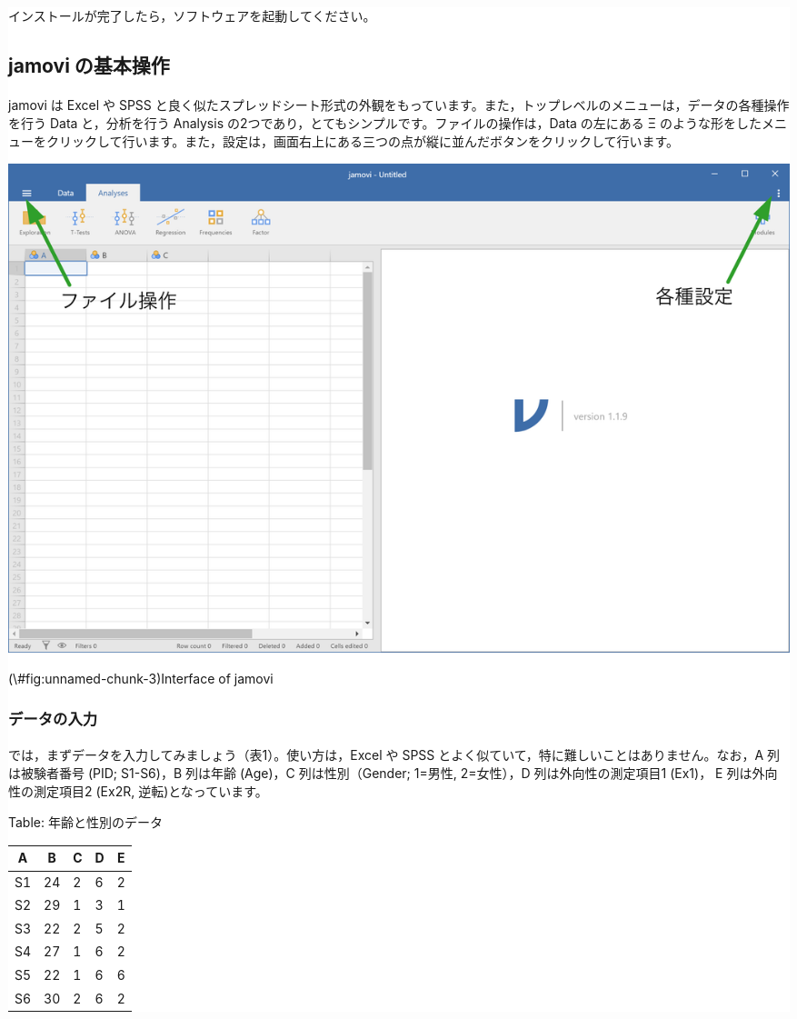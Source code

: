 インストールが完了したら，ソフトウェアを起動してください。



## jamovi の基本操作

jamovi は Excel や SPSS と良く似たスプレッドシート形式の外観をもっています。また，トップレベルのメニューは，データの各種操作を行う Data と，分析を行う Analysis の2つであり，とてもシンプルです。ファイルの操作は，Data の左にある Ξ のような形をしたメニューをクリックして行います。また，設定は，画面右上にある三つの点が縦に並んだボタンをクリックして行います。

<div class="figure">
<img src="./img/01install/Install04.PNG" alt="Interface of jamovi" width="2560" />
<p class="caption">(\#fig:unnamed-chunk-3)Interface of jamovi</p>
</div>

### データの入力

では，まずデータを入力してみましょう（表1）。使い方は，Excel や SPSS とよく似ていて，特に難しいことはありません。なお，A 列は被験者番号 (PID; S1-S6)，B 列は年齢 (Age)，C 列は性別（Gender; 1=男性, 2=女性），D 列は外向性の測定項目1 (Ex1)， E 列は外向性の測定項目2 (Ex2R, 逆転)となっています。

Table: 年齢と性別のデータ

| A    | B    | C    | D    | E    |
| ---- | ---- | ---- | ---- | ---- |
| S1   | 24   | 2    | 6    | 2    |
| S2   | 29   | 1    | 3    | 1    |
| S3   | 22   | 2    | 5    | 2    |
| S4   | 27   | 1    | 6    | 2    |
| S5   | 22   | 1    | 6    | 6    |
| S6   | 30   | 2    | 6    | 2    |
